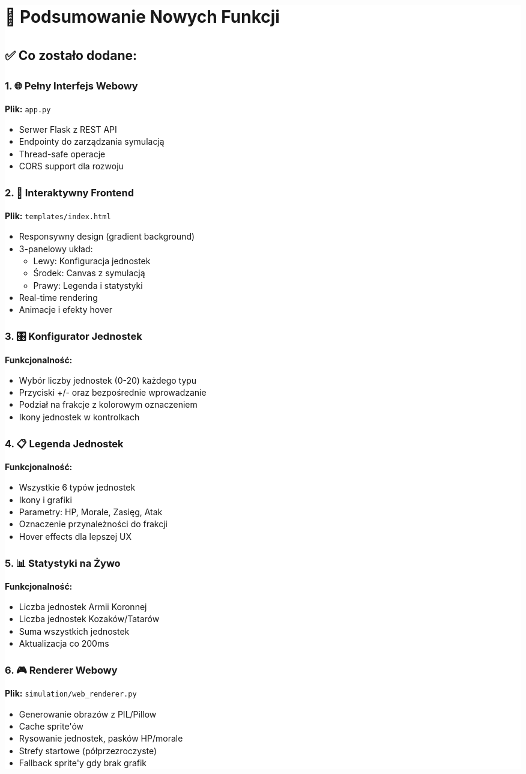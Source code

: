 # 🎉 Podsumowanie Nowych Funkcji

## ✅ Co zostało dodane:

### 1. 🌐 Pełny Interfejs Webowy
**Plik:** `app.py`
- Serwer Flask z REST API
- Endpointy do zarządzania symulacją
- Thread-safe operacje
- CORS support dla rozwoju

### 2. 🎨 Interaktywny Frontend
**Plik:** `templates/index.html`
- Responsywny design (gradient background)
- 3-panelowy układ:
  - Lewy: Konfiguracja jednostek
  - Środek: Canvas z symulacją
  - Prawy: Legenda i statystyki
- Real-time rendering
- Animacje i efekty hover

### 3. 🎛️ Konfigurator Jednostek
**Funkcjonalność:**
- Wybór liczby jednostek (0-20) każdego typu
- Przyciski +/- oraz bezpośrednie wprowadzanie
- Podział na frakcje z kolorowym oznaczeniem
- Ikony jednostek w kontrolkach

### 4. 📋 Legenda Jednostek
**Funkcjonalność:**
- Wszystkie 6 typów jednostek
- Ikony i grafiki
- Parametry: HP, Morale, Zasięg, Atak
- Oznaczenie przynależności do frakcji
- Hover effects dla lepszej UX

### 5. 📊 Statystyki na Żywo
**Funkcjonalność:**
- Liczba jednostek Armii Koronnej
- Liczba jednostek Kozaków/Tatarów
- Suma wszystkich jednostek
- Aktualizacja co 200ms

### 6. 🎮 Renderer Webowy
**Plik:** `simulation/web_renderer.py`
- Generowanie obrazów z PIL/Pillow
- Cache sprite'ów
- Rysowanie jednostek, pasków HP/morale
- Strefy startowe (półprzezroczyste)
- Fallback sprite'y gdy brak grafik
